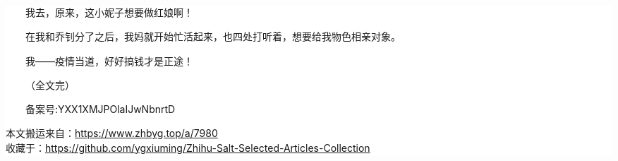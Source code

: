 &emsp;&emsp;我去，原来，这小妮子想要做红娘啊！  
  
&emsp;&emsp;在我和乔钊分了之后，我妈就开始忙活起来，也四处打听着，想要给我物色相亲对象。  
  
&emsp;&emsp;我——疫情当道，好好搞钱才是正途！  
  
&emsp;&emsp;（全文完）  
  
&emsp;&emsp;备案号:YXX1XMJPOlaIJwNbnrtD  
  
本文搬运来自：https://www.zhbyg.top/a/7980  
 收藏于：https://github.com/ygxiuming/Zhihu-Salt-Selected-Articles-Collection